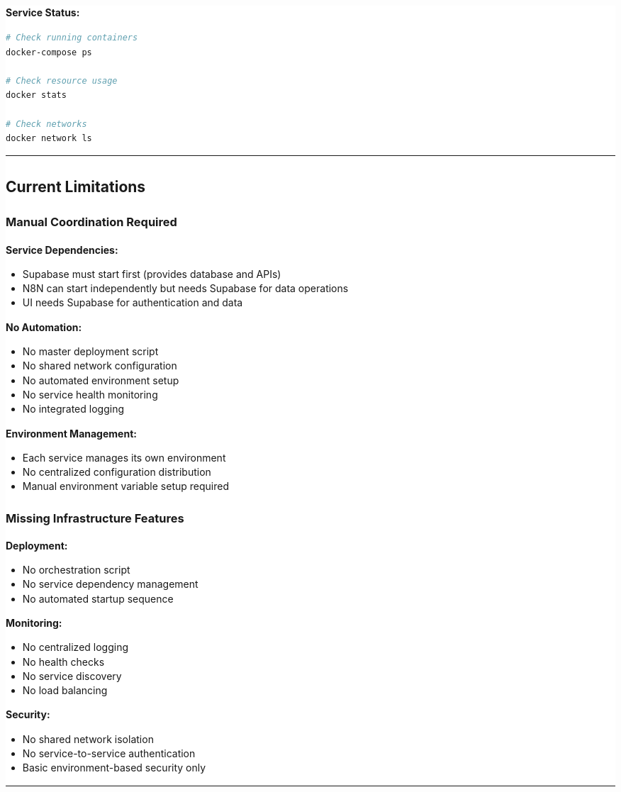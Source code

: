 **Service Status:**
```bash
# Check running containers
docker-compose ps

# Check resource usage
docker stats

# Check networks
docker network ls
```

---

## Current Limitations

### Manual Coordination Required

**Service Dependencies:**
- Supabase must start first (provides database and APIs)
- N8N can start independently but needs Supabase for data operations
- UI needs Supabase for authentication and data

**No Automation:**
- No master deployment script
- No shared network configuration
- No automated environment setup
- No service health monitoring
- No integrated logging

**Environment Management:**
- Each service manages its own environment
- No centralized configuration distribution
- Manual environment variable setup required

### Missing Infrastructure Features

**Deployment:**
- No orchestration script
- No service dependency management
- No automated startup sequence

**Monitoring:**
- No centralized logging
- No health checks
- No service discovery
- No load balancing

**Security:**
- No shared network isolation
- No service-to-service authentication
- Basic environment-based security only

---

